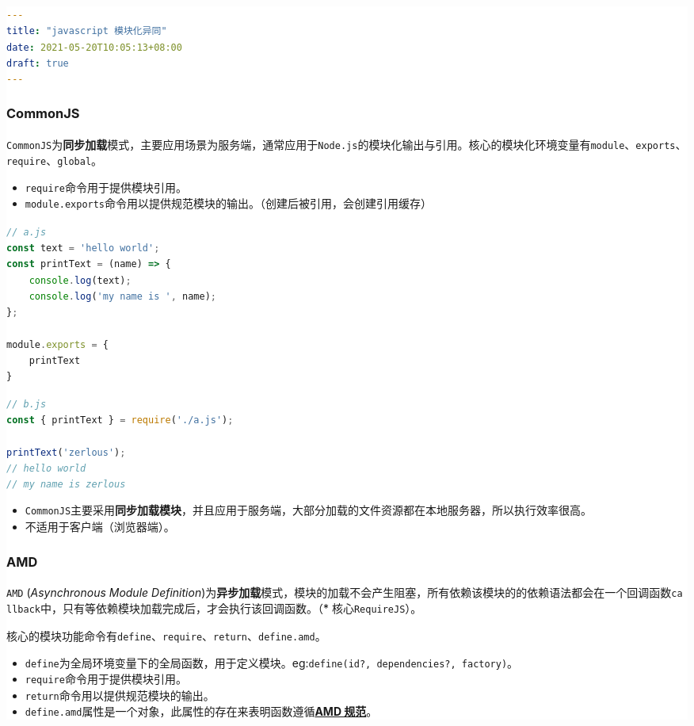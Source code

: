 ```yaml
---
title: "javascript 模块化异同"
date: 2021-05-20T10:05:13+08:00
draft: true
---
```


### CommonJS

`CommonJS`为**同步加载**模式，主要应用场景为服务端，通常应用于`Node.js`的模块化输出与引用。核心的模块化环境变量有`module`、`exports`、`require`、`global`。

- `require`命令用于提供模块引用。
- `module.exports`命令用以提供规范模块的输出。（创建后被引用，会创建引用缓存）

```Javascript
// a.js
const text = 'hello world';
const printText = (name) => {
    console.log(text);
    console.log('my name is ', name);
};

module.exports = {
    printText
}
```

```Javascript
// b.js
const { printText } = require('./a.js');

printText('zerlous');
// hello world
// my name is zerlous
```

- `CommonJS`主要采用**同步加载模块**，并且应用于服务端，大部分加载的文件资源都在本地服务器，所以执行效率很高。
- 不适用于客户端（浏览器端）。

### AMD

`AMD` (_Asynchronous Module Definition_)为**异步加载**模式，模块的加载不会产生阻塞，所有依赖该模块的的依赖语法都会在一个回调函数`callback`中，只有等依赖模块加载完成后，才会执行该回调函数。（\* 核心`RequireJS`）。

核心的模块功能命令有`define`、`require`、`return`、`define.amd`。

- `define`为全局环境变量下的全局函数，用于定义模块。eg:`define(id?, dependencies?, factory)`。
- `require`命令用于提供模块引用。
- `return`命令用以提供规范模块的输出。
- `define.amd`属性是一个对象，此属性的存在来表明函数遵循[**AMD 规范**](<https://en.wikipedia.org/wiki/Asynchronous_module_definition#:~:text=Asynchronous%20module%20definition%20(AMD)%20is,loads%20them%20asynchronously%20if%20desired.>)。

